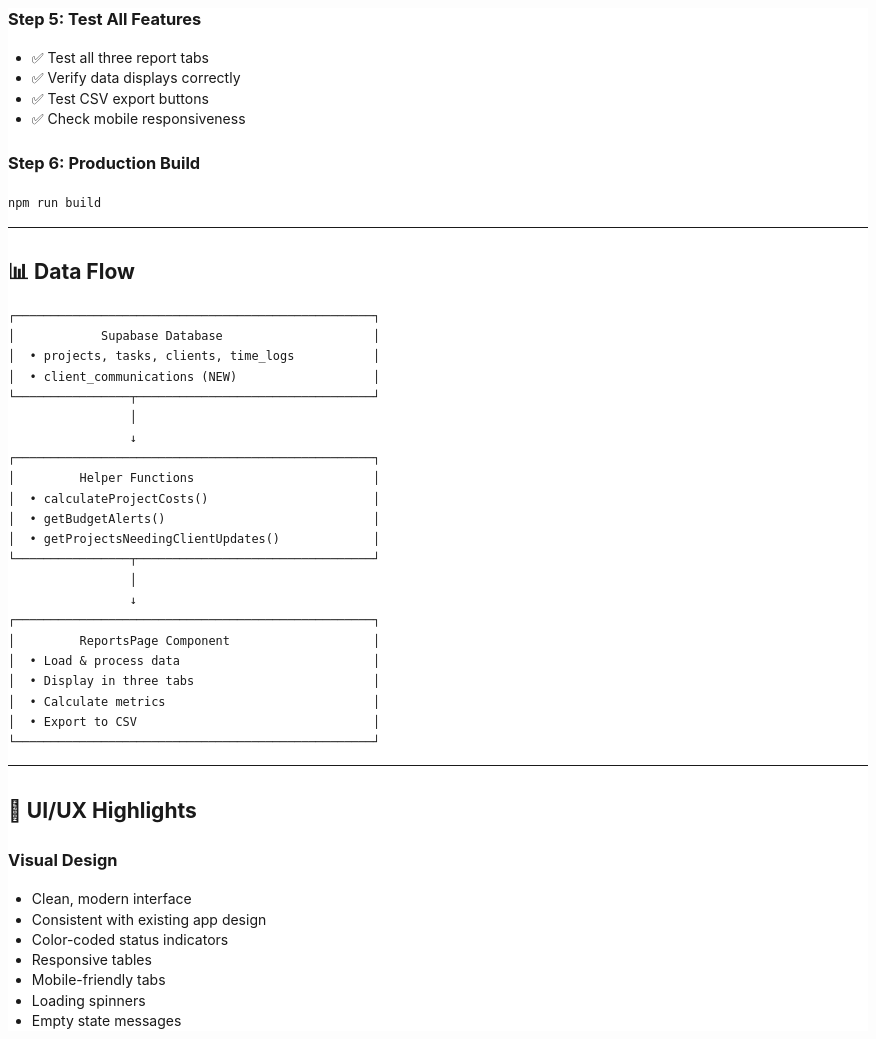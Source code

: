 ### Step 5: Test All Features
- ✅ Test all three report tabs
- ✅ Verify data displays correctly
- ✅ Test CSV export buttons
- ✅ Check mobile responsiveness

### Step 6: Production Build
```bash
npm run build
```

---

## 📊 Data Flow

```
┌──────────────────────────────────────────────────┐
│            Supabase Database                     │
│  • projects, tasks, clients, time_logs           │
│  • client_communications (NEW)                   │
└────────────────┬─────────────────────────────────┘
                 │
                 ↓
┌──────────────────────────────────────────────────┐
│         Helper Functions                         │
│  • calculateProjectCosts()                       │
│  • getBudgetAlerts()                             │
│  • getProjectsNeedingClientUpdates()             │
└────────────────┬─────────────────────────────────┘
                 │
                 ↓
┌──────────────────────────────────────────────────┐
│         ReportsPage Component                    │
│  • Load & process data                           │
│  • Display in three tabs                         │
│  • Calculate metrics                             │
│  • Export to CSV                                 │
└──────────────────────────────────────────────────┘
```

---

## 🎨 UI/UX Highlights

### Visual Design
- Clean, modern interface
- Consistent with existing app design
- Color-coded status indicators
- Responsive tables
- Mobile-friendly tabs
- Loading spinners
- Empty state messages
